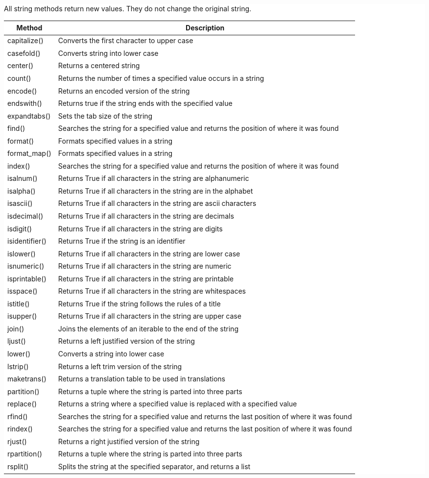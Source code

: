 All string methods return new values. They do not change the original string.

| Method         | Description                                                                                   |
|----------------|-----------------------------------------------------------------------------------------------|
| capitalize()   | Converts the first character to upper case                                                    |
| casefold()     | Converts string into lower case                                                               |
| center()       | Returns a centered string                                                                     |
| count()        | Returns the number of times a specified value occurs in a string                              |
| encode()       | Returns an encoded version of the string                                                      |
| endswith()     | Returns true if the string ends with the specified value                                      |
| expandtabs()   | Sets the tab size of the string                                                               |
| find()         | Searches the string for a specified value and returns the position of where it was found      |
| format()       | Formats specified values in a string                                                          |
| format_map()   | Formats specified values in a string                                                          |
| index()        | Searches the string for a specified value and returns the position of where it was found      |
| isalnum()      | Returns True if all characters in the string are alphanumeric                                 |
| isalpha()      | Returns True if all characters in the string are in the alphabet                              |
| isascii()      | Returns True if all characters in the string are ascii characters                             |
| isdecimal()    | Returns True if all characters in the string are decimals                                     |
| isdigit()      | Returns True if all characters in the string are digits                                       |
| isidentifier() | Returns True if the string is an identifier                                                   |
| islower()      | Returns True if all characters in the string are lower case                                   |
| isnumeric()    | Returns True if all characters in the string are numeric                                      |
| isprintable()  | Returns True if all characters in the string are printable                                    |
| isspace()      | Returns True if all characters in the string are whitespaces                                  |
| istitle()      | Returns True if the string follows the rules of a title                                       |
| isupper()      | Returns True if all characters in the string are upper case                                   |
| join()         | Joins the elements of an iterable to the end of the string                                    |
| ljust()        | Returns a left justified version of the string                                                |
| lower()        | Converts a string into lower case                                                             |
| lstrip()       | Returns a left trim version of the string                                                     |
| maketrans()    | Returns a translation table to be used in translations                                        |
| partition()    | Returns a tuple where the string is parted into three parts                                   |
| replace()      | Returns a string where a specified value is replaced with a specified value                   |
| rfind()        | Searches the string for a specified value and returns the last position of where it was found |
| rindex()       | Searches the string for a specified value and returns the last position of where it was found |
| rjust()        | Returns a right justified version of the string                                               |
| rpartition()   | Returns a tuple where the string is parted into three parts                                   |
| rsplit()       | Splits the string at the specified separator, and returns a list                              |